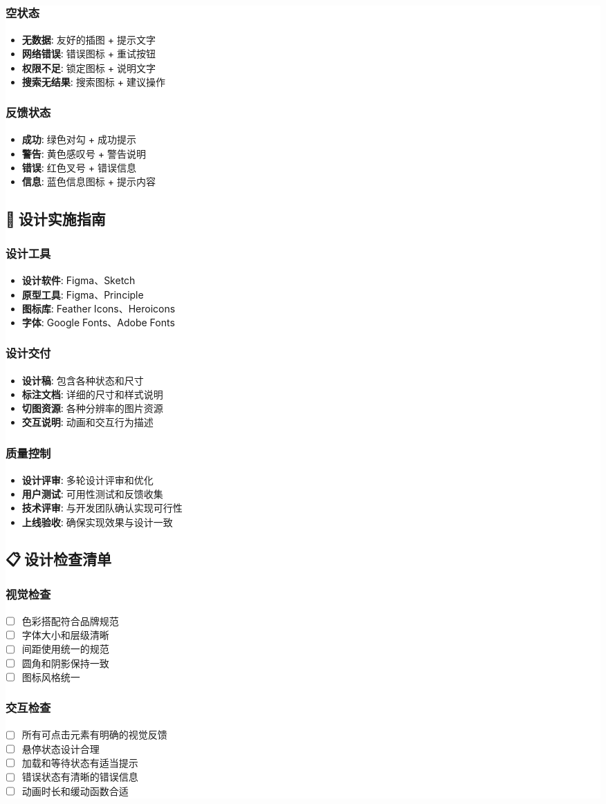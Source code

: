 ### 空状态
- **无数据**: 友好的插图 + 提示文字
- **网络错误**: 错误图标 + 重试按钮
- **权限不足**: 锁定图标 + 说明文字
- **搜索无结果**: 搜索图标 + 建议操作

### 反馈状态
- **成功**: 绿色对勾 + 成功提示
- **警告**: 黄色感叹号 + 警告说明
- **错误**: 红色叉号 + 错误信息
- **信息**: 蓝色信息图标 + 提示内容

## 🎯 设计实施指南

### 设计工具
- **设计软件**: Figma、Sketch
- **原型工具**: Figma、Principle
- **图标库**: Feather Icons、Heroicons
- **字体**: Google Fonts、Adobe Fonts

### 设计交付
- **设计稿**: 包含各种状态和尺寸
- **标注文档**: 详细的尺寸和样式说明
- **切图资源**: 各种分辨率的图片资源
- **交互说明**: 动画和交互行为描述

### 质量控制
- **设计评审**: 多轮设计评审和优化
- **用户测试**: 可用性测试和反馈收集
- **技术评审**: 与开发团队确认实现可行性
- **上线验收**: 确保实现效果与设计一致

## 📋 设计检查清单

### 视觉检查
- [ ] 色彩搭配符合品牌规范
- [ ] 字体大小和层级清晰
- [ ] 间距使用统一的规范
- [ ] 圆角和阴影保持一致
- [ ] 图标风格统一

### 交互检查
- [ ] 所有可点击元素有明确的视觉反馈
- [ ] 悬停状态设计合理
- [ ] 加载和等待状态有适当提示
- [ ] 错误状态有清晰的错误信息
- [ ] 动画时长和缓动函数合适
